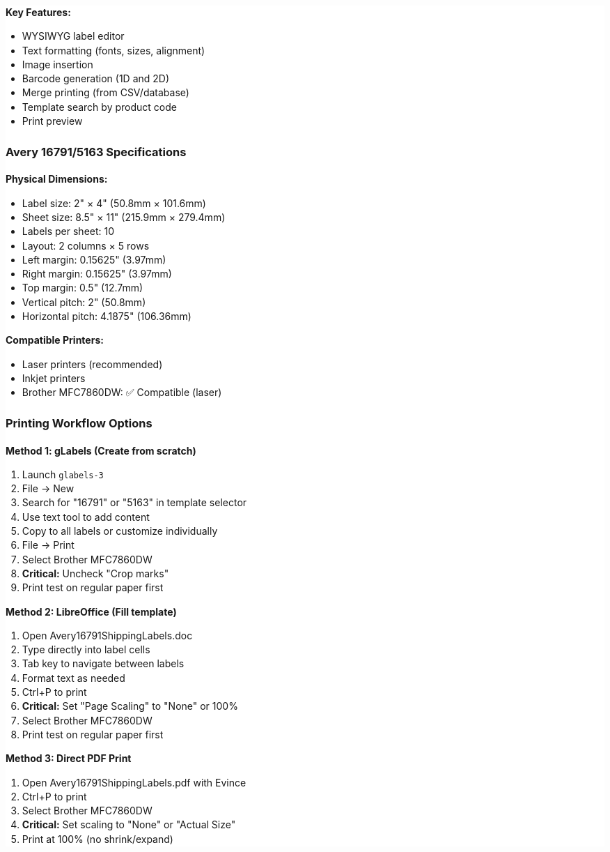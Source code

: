**Key Features:**
- WYSIWYG label editor
- Text formatting (fonts, sizes, alignment)
- Image insertion
- Barcode generation (1D and 2D)
- Merge printing (from CSV/database)
- Template search by product code
- Print preview

### Avery 16791/5163 Specifications

**Physical Dimensions:**
- Label size: 2" × 4" (50.8mm × 101.6mm)
- Sheet size: 8.5" × 11" (215.9mm × 279.4mm)
- Labels per sheet: 10
- Layout: 2 columns × 5 rows
- Left margin: 0.15625" (3.97mm)
- Right margin: 0.15625" (3.97mm)
- Top margin: 0.5" (12.7mm)
- Vertical pitch: 2" (50.8mm)
- Horizontal pitch: 4.1875" (106.36mm)

**Compatible Printers:**
- Laser printers (recommended)
- Inkjet printers
- Brother MFC7860DW: ✅ Compatible (laser)

### Printing Workflow Options

**Method 1: gLabels (Create from scratch)**
1. Launch `glabels-3`
2. File → New
3. Search for "16791" or "5163" in template selector
4. Use text tool to add content
5. Copy to all labels or customize individually
6. File → Print
7. Select Brother MFC7860DW
8. **Critical:** Uncheck "Crop marks"
9. Print test on regular paper first

**Method 2: LibreOffice (Fill template)**
1. Open Avery16791ShippingLabels.doc
2. Type directly into label cells
3. Tab key to navigate between labels
4. Format text as needed
5. Ctrl+P to print
6. **Critical:** Set "Page Scaling" to "None" or 100%
7. Select Brother MFC7860DW
8. Print test on regular paper first

**Method 3: Direct PDF Print**
1. Open Avery16791ShippingLabels.pdf with Evince
2. Ctrl+P to print
3. Select Brother MFC7860DW
4. **Critical:** Set scaling to "None" or "Actual Size"
5. Print at 100% (no shrink/expand)
